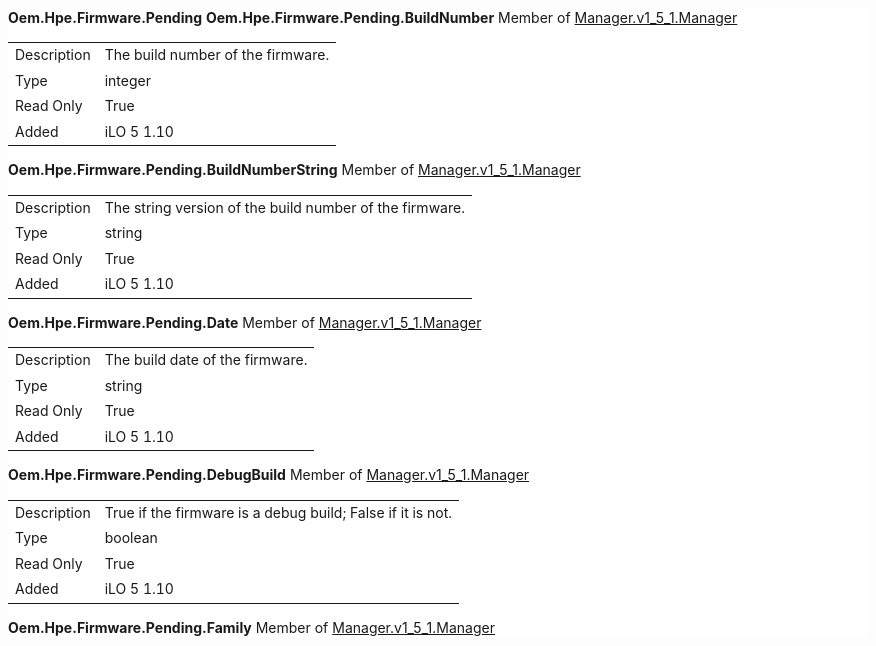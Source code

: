 **Oem.Hpe.Firmware.Pending**
**Oem.Hpe.Firmware.Pending.BuildNumber**
Member of [Manager.v1\_5\_1.Manager](#manager)

| | |
|---|---|
|Description|The build number of the firmware.|
|Type|integer|
|Read Only|True|
|Added|iLO 5 1.10|

**Oem.Hpe.Firmware.Pending.BuildNumberString**
Member of [Manager.v1\_5\_1.Manager](#manager)

| | |
|---|---|
|Description|The string version of the build number of the firmware.|
|Type|string|
|Read Only|True|
|Added|iLO 5 1.10|

**Oem.Hpe.Firmware.Pending.Date**
Member of [Manager.v1\_5\_1.Manager](#manager)

| | |
|---|---|
|Description|The build date of the firmware.|
|Type|string|
|Read Only|True|
|Added|iLO 5 1.10|

**Oem.Hpe.Firmware.Pending.DebugBuild**
Member of [Manager.v1\_5\_1.Manager](#manager)

| | |
|---|---|
|Description|True if the firmware is a debug build; False if it is not.|
|Type|boolean|
|Read Only|True|
|Added|iLO 5 1.10|

**Oem.Hpe.Firmware.Pending.Family**
Member of [Manager.v1\_5\_1.Manager](#manager)
